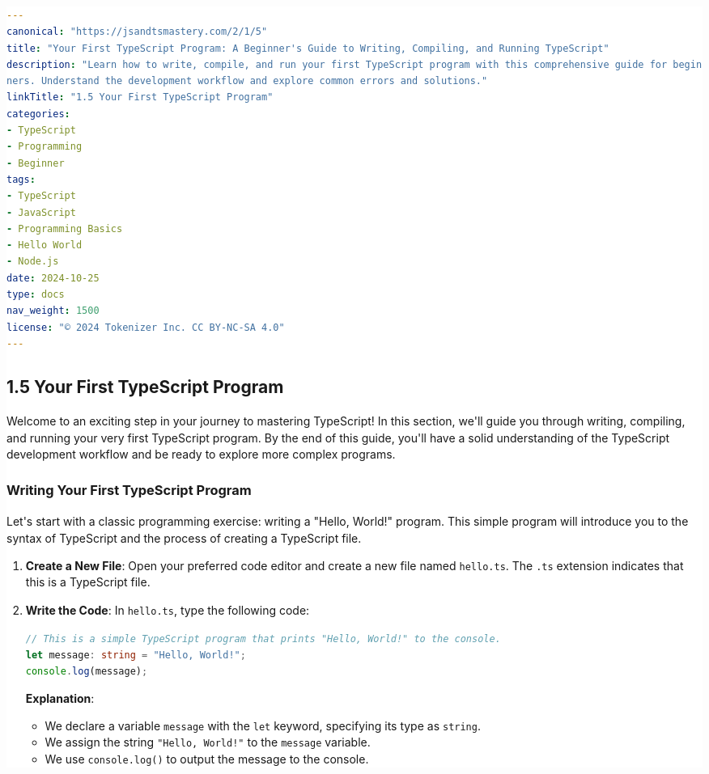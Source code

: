 ```yaml
---
canonical: "https://jsandtsmastery.com/2/1/5"
title: "Your First TypeScript Program: A Beginner's Guide to Writing, Compiling, and Running TypeScript"
description: "Learn how to write, compile, and run your first TypeScript program with this comprehensive guide for beginners. Understand the development workflow and explore common errors and solutions."
linkTitle: "1.5 Your First TypeScript Program"
categories:
- TypeScript
- Programming
- Beginner
tags:
- TypeScript
- JavaScript
- Programming Basics
- Hello World
- Node.js
date: 2024-10-25
type: docs
nav_weight: 1500
license: "© 2024 Tokenizer Inc. CC BY-NC-SA 4.0"
---
```


## 1.5 Your First TypeScript Program

Welcome to an exciting step in your journey to mastering TypeScript! In this section, we'll guide you through writing, compiling, and running your very first TypeScript program. By the end of this guide, you'll have a solid understanding of the TypeScript development workflow and be ready to explore more complex programs.

### Writing Your First TypeScript Program

Let's start with a classic programming exercise: writing a "Hello, World!" program. This simple program will introduce you to the syntax of TypeScript and the process of creating a TypeScript file.

1. **Create a New File**: Open your preferred code editor and create a new file named `hello.ts`. The `.ts` extension indicates that this is a TypeScript file.

2. **Write the Code**: In `hello.ts`, type the following code:

    ```typescript
    // This is a simple TypeScript program that prints "Hello, World!" to the console.
    let message: string = "Hello, World!";
    console.log(message);
    ```

    **Explanation**:
    - We declare a variable `message` with the `let` keyword, specifying its type as `string`.
    - We assign the string `"Hello, World!"` to the `message` variable.
    - We use `console.log()` to output the message to the console.
